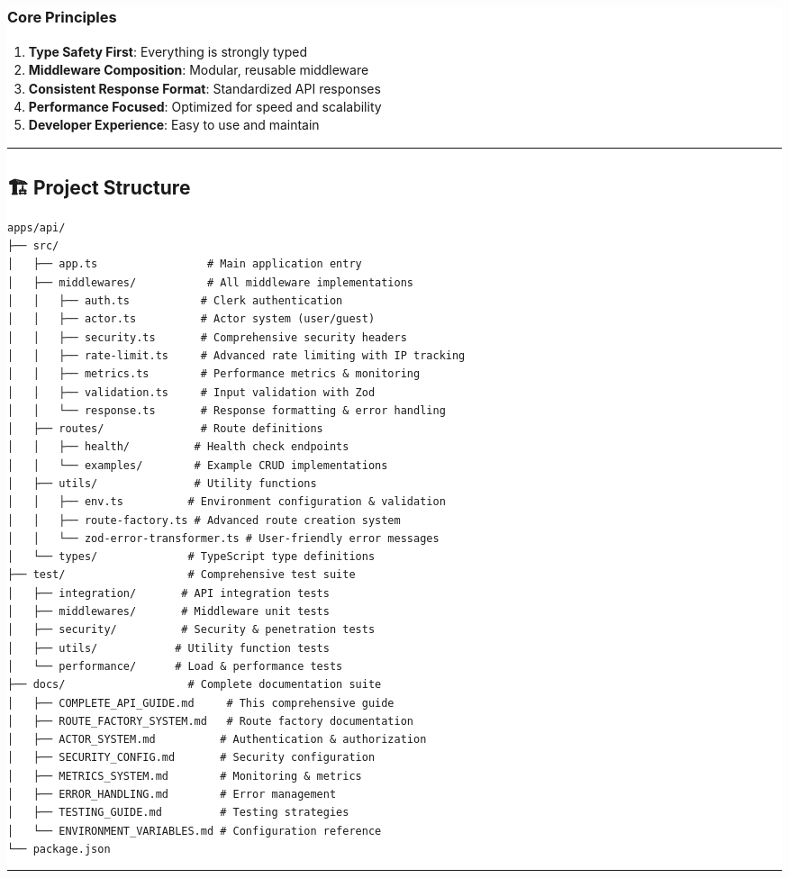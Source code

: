 ### **Core Principles**
1. **Type Safety First**: Everything is strongly typed
2. **Middleware Composition**: Modular, reusable middleware
3. **Consistent Response Format**: Standardized API responses
4. **Performance Focused**: Optimized for speed and scalability
5. **Developer Experience**: Easy to use and maintain

---

## 🏗️ Project Structure

```
apps/api/
├── src/
│   ├── app.ts                 # Main application entry
│   ├── middlewares/           # All middleware implementations
│   │   ├── auth.ts           # Clerk authentication
│   │   ├── actor.ts          # Actor system (user/guest)
│   │   ├── security.ts       # Comprehensive security headers
│   │   ├── rate-limit.ts     # Advanced rate limiting with IP tracking
│   │   ├── metrics.ts        # Performance metrics & monitoring
│   │   ├── validation.ts     # Input validation with Zod
│   │   └── response.ts       # Response formatting & error handling
│   ├── routes/               # Route definitions
│   │   ├── health/          # Health check endpoints
│   │   └── examples/        # Example CRUD implementations
│   ├── utils/               # Utility functions
│   │   ├── env.ts          # Environment configuration & validation
│   │   ├── route-factory.ts # Advanced route creation system
│   │   └── zod-error-transformer.ts # User-friendly error messages
│   └── types/              # TypeScript type definitions
├── test/                   # Comprehensive test suite
│   ├── integration/       # API integration tests
│   ├── middlewares/       # Middleware unit tests
│   ├── security/          # Security & penetration tests
│   ├── utils/            # Utility function tests
│   └── performance/      # Load & performance tests
├── docs/                   # Complete documentation suite
│   ├── COMPLETE_API_GUIDE.md     # This comprehensive guide
│   ├── ROUTE_FACTORY_SYSTEM.md   # Route factory documentation
│   ├── ACTOR_SYSTEM.md          # Authentication & authorization
│   ├── SECURITY_CONFIG.md       # Security configuration
│   ├── METRICS_SYSTEM.md        # Monitoring & metrics
│   ├── ERROR_HANDLING.md        # Error management
│   ├── TESTING_GUIDE.md         # Testing strategies
│   └── ENVIRONMENT_VARIABLES.md # Configuration reference
└── package.json
```

---

